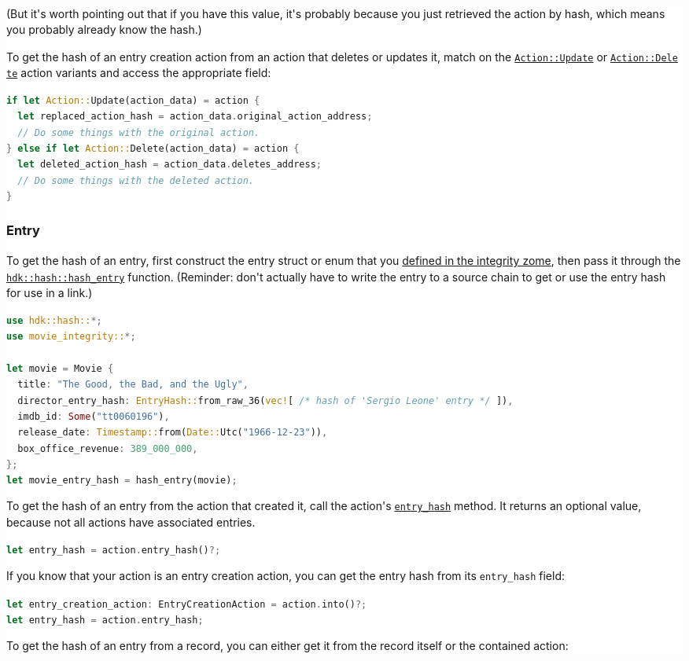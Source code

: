(But it's worth pointing out that if you have this value, it's probably because you just retrieved the action by hash, which means you probably already know the hash.)

To get the hash of an entry creation action from an action that deletes or updates it, match on the [`Action::Update`](https://docs.rs/hdk/latest/hdk/prelude/enum.Action.html#variant.Update) or [`Action::Delete`](https://docs.rs/hdk/latest/hdk/prelude/enum.Action.html#variant.Delete) action variants and access the appropriate field:

```rust
if let Action::Update(action_data) = action {
  let replaced_action_hash = action_data.original_action_address;
  // Do some things with the original action.
} else if let Action::Delete(action_data) = action {
  let deleted_action_hash = action_data.deletes_address;
  // Do some things with the deleted action.
}
```

### Entry

To get the hash of an entry, first construct the entry struct or enum that you [defined in the integrity zome](/build/entries/#define-an-entry-type), then pass it through the [`hdk::hash::hash_entry`](https://docs.rs/hdk/latest/hdk/hash/fn.hash_entry.html) function. (Reminder: don't actually have to write the entry to a source chain to get or use the entry hash for use in a link.)

```rust
use hdk::hash::*;
use movie_integrity::*;

let movie = Movie {
  title: "The Good, the Bad, and the Ugly",
  director_entry_hash: EntryHash::from_raw_36(vec![ /* hash of 'Sergio Leone' entry */ ]),
  imdb_id: Some("tt0060196"),
  release_date: Timestamp::from(Date::Utc("1966-12-23")),
  box_office_revenue: 389_000_000,
};
let movie_entry_hash = hash_entry(movie);
```

To get the hash of an entry from the action that created it, call the action's [`entry_hash`](https://docs.rs/hdk/latest/hdk/prelude/enum.Action.html#method.entry_hash) method. It returns an optional value, because not all actions have associated entries.

```rust
let entry_hash = action.entry_hash()?;
```

If you know that your action is an entry creation action, you can get the entry hash from its `entry_hash` field:

```rust
let entry_creation_action: EntryCreationAction = action.into()?;
let entry_hash = action.entry_hash;
```

To get the hash of an entry from a record, you can either get it from the record itself or the contained action:
